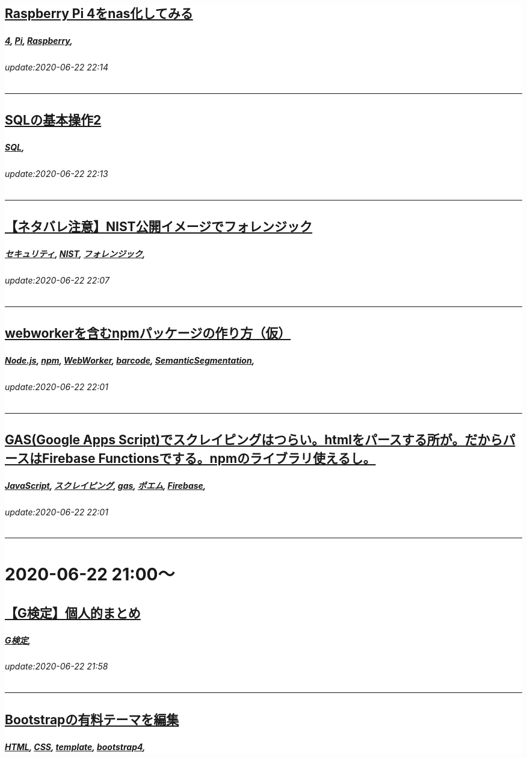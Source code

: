 ## [Raspberry Pi 4をnas化してみる](https://qiita.com/Wales/items/5ce0b22d15e2e1a25454)
##### [4](https://qiita.com/tags/4), [Pi](https://qiita.com/tags/Pi), [Raspberry](https://qiita.com/tags/Raspberry), 
###### update:2020-06-22 22:14
---
## [SQLの基本操作2](https://qiita.com/KazumaWada/items/e93d6a87afe0e04074c0)
##### [SQL](https://qiita.com/tags/SQL), 
###### update:2020-06-22 22:13
---
## [【ネタバレ注意】NIST公開イメージでフォレンジック](https://qiita.com/comedy_love/items/467782a4bc8e611e04d3)
##### [セキュリティ](https://qiita.com/tags/セキュリティ), [NIST](https://qiita.com/tags/NIST), [フォレンジック](https://qiita.com/tags/フォレンジック), 
###### update:2020-06-22 22:07
---
## [webworkerを含むnpmパッケージの作り方（仮）](https://qiita.com/wok/items/a6445d17724ed700e448)
##### [Node.js](https://qiita.com/tags/Node.js), [npm](https://qiita.com/tags/npm), [WebWorker](https://qiita.com/tags/WebWorker), [barcode](https://qiita.com/tags/barcode), [SemanticSegmentation](https://qiita.com/tags/SemanticSegmentation), 
###### update:2020-06-22 22:01
---
## [GAS(Google Apps Script)でスクレイピングはつらい。htmlをパースする所が。だからパースはFirebase Functionsでする。npmのライブラリ使えるし。](https://qiita.com/yuzuru2/items/8f3835723bef906fbc70)
##### [JavaScript](https://qiita.com/tags/JavaScript), [スクレイピング](https://qiita.com/tags/スクレイピング), [gas](https://qiita.com/tags/gas), [ポエム](https://qiita.com/tags/ポエム), [Firebase](https://qiita.com/tags/Firebase), 
###### update:2020-06-22 22:01
---




# 2020-06-22 21:00～
## [【G検定】個人的まとめ](https://qiita.com/RyuGotoo/items/c27bccd3be4163ccaaff)
##### [G検定](https://qiita.com/tags/G検定), 
###### update:2020-06-22 21:58
---
## [Bootstrapの有料テーマを編集](https://qiita.com/slyme22/items/076ccf326956dcb2bf0a)
##### [HTML](https://qiita.com/tags/HTML), [CSS](https://qiita.com/tags/CSS), [template](https://qiita.com/tags/template), [bootstrap4](https://qiita.com/tags/bootstrap4), 